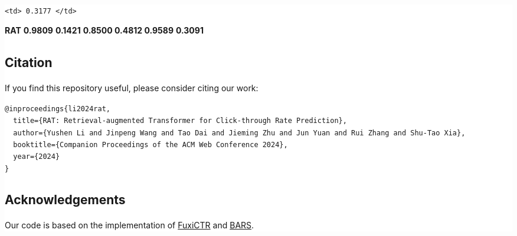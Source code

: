     <td> 0.3177 </td>
  </tr>
    <tr>
    <td> <b>RAT</b> </td>
    <td> <b>0.9809</b> </td>
    <td> <b>0.1421</b> </td>
    <td> <b>0.8500 </b> </td>
    <td> <b>0.4812 </b> </td>
    <td> <b>0.9589</b> </td>
    <td> <b>0.3091</b> </td>
  </tr>
</tbody>
</table>


## Citation

If you find this repository useful, please consider citing our work:

```
@inproceedings{li2024rat,
  title={RAT: Retrieval-augmented Transformer for Click-through Rate Prediction},
  author={Yushen Li and Jinpeng Wang and Tao Dai and Jieming Zhu and Jun Yuan and Rui Zhang and Shu-Tao Xia},
  booktitle={Companion Proceedings of the ACM Web Conference 2024},
  year={2024}
}
```

## Acknowledgements
Our code is based on the implementation of [FuxiCTR] and [BARS].

[FuxiCTR]:https://github.com/reczoo/FuxiCTR
[BARS]:https://github.com/reczoo/BARS

